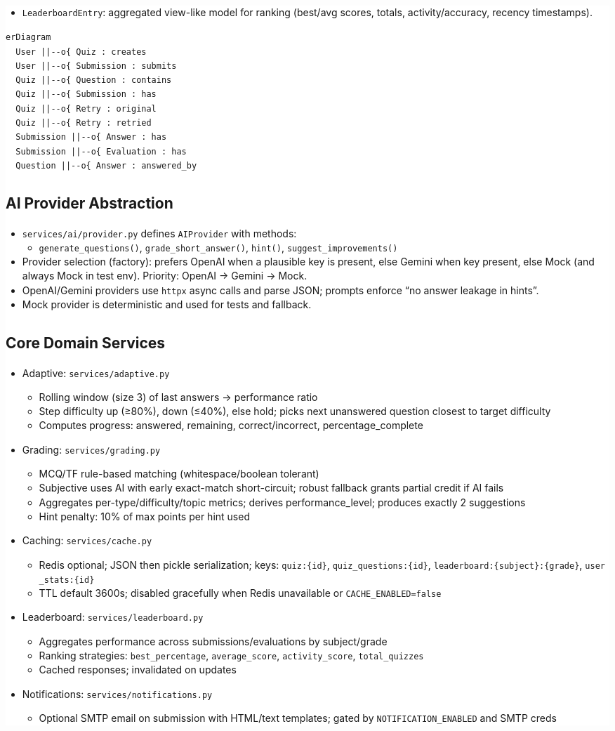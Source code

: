- `LeaderboardEntry`: aggregated view-like model for ranking (best/avg scores, totals, activity/accuracy, recency timestamps).

```mermaid
erDiagram
  User ||--o{ Quiz : creates
  User ||--o{ Submission : submits
  Quiz ||--o{ Question : contains
  Quiz ||--o{ Submission : has
  Quiz ||--o{ Retry : original
  Quiz ||--o{ Retry : retried
  Submission ||--o{ Answer : has
  Submission ||--o{ Evaluation : has
  Question ||--o{ Answer : answered_by
```

## AI Provider Abstraction

- `services/ai/provider.py` defines `AIProvider` with methods:
  - `generate_questions()`, `grade_short_answer()`, `hint()`, `suggest_improvements()`
- Provider selection (factory): prefers OpenAI when a plausible key is present, else Gemini when key present, else Mock (and always Mock in test env). Priority: OpenAI → Gemini → Mock.
- OpenAI/Gemini providers use `httpx` async calls and parse JSON; prompts enforce “no answer leakage in hints”.
- Mock provider is deterministic and used for tests and fallback.

## Core Domain Services

- Adaptive: `services/adaptive.py`
  - Rolling window (size 3) of last answers → performance ratio
  - Step difficulty up (≥80%), down (≤40%), else hold; picks next unanswered question closest to target difficulty
  - Computes progress: answered, remaining, correct/incorrect, percentage_complete

- Grading: `services/grading.py`
  - MCQ/TF rule-based matching (whitespace/boolean tolerant)
  - Subjective uses AI with early exact-match short-circuit; robust fallback grants partial credit if AI fails
  - Aggregates per-type/difficulty/topic metrics; derives performance_level; produces exactly 2 suggestions
  - Hint penalty: 10% of max points per hint used

- Caching: `services/cache.py`
  - Redis optional; JSON then pickle serialization; keys: `quiz:{id}`, `quiz_questions:{id}`, `leaderboard:{subject}:{grade}`, `user_stats:{id}`
  - TTL default 3600s; disabled gracefully when Redis unavailable or `CACHE_ENABLED=false`

- Leaderboard: `services/leaderboard.py`
  - Aggregates performance across submissions/evaluations by subject/grade
  - Ranking strategies: `best_percentage`, `average_score`, `activity_score`, `total_quizzes`
  - Cached responses; invalidated on updates

- Notifications: `services/notifications.py`
  - Optional SMTP email on submission with HTML/text templates; gated by `NOTIFICATION_ENABLED` and SMTP creds
